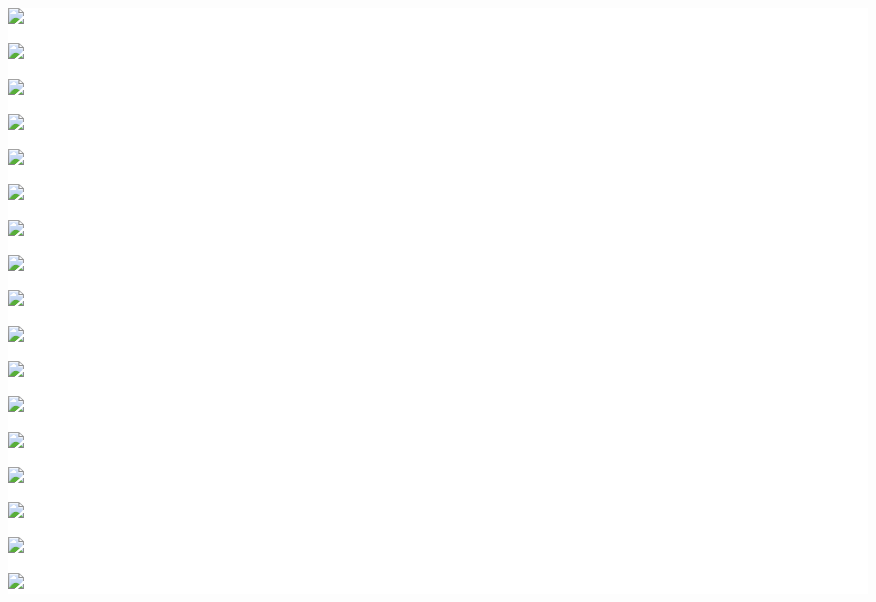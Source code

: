 <img src="/images/OA6.jpeg" 
     style="width:65%">
		 
<img src="/images/OA7.jpeg" 
     style="width:65%">
		 
<img src="/images/OA8.jpeg" 
     style="width:65%">
		 
<img src="/images/OA9.jpeg" 
     style="width:65%">
		 
<img src="/images/OA10.jpeg" 
     style="width:65%">
		 
<img src="/images/OA11.jpeg" 
     style="width:65%">
		 
<img src="/images/OA12.jpeg" 
     style="width:65%">
		 
<img src="/images/OA13.jpeg" 
     style="width:65%">
		 
<img src="/images/OA14.jpeg" 
     style="width:65%">
		 
<img src="/images/OA15.jpeg" 
     style="width:65%">
		 
<img src="/images/OA16.jpeg" 
     style="width:65%">
		 
<img src="/images/OA17.jpeg" 
     style="width:65%">
		 
<img src="/images/OA18.jpeg" 
     style="width:65%">
		 
<img src="/images/OA19.jpeg" 
     style="width:65%">

<img src="/images/OA20.jpeg" 
     style="width:65%">
		 
<img src="/images/OA21.jpeg" 
     style="width:65%">
		 
<img src="/images/OA22.jpeg" 
     style="width:65%">